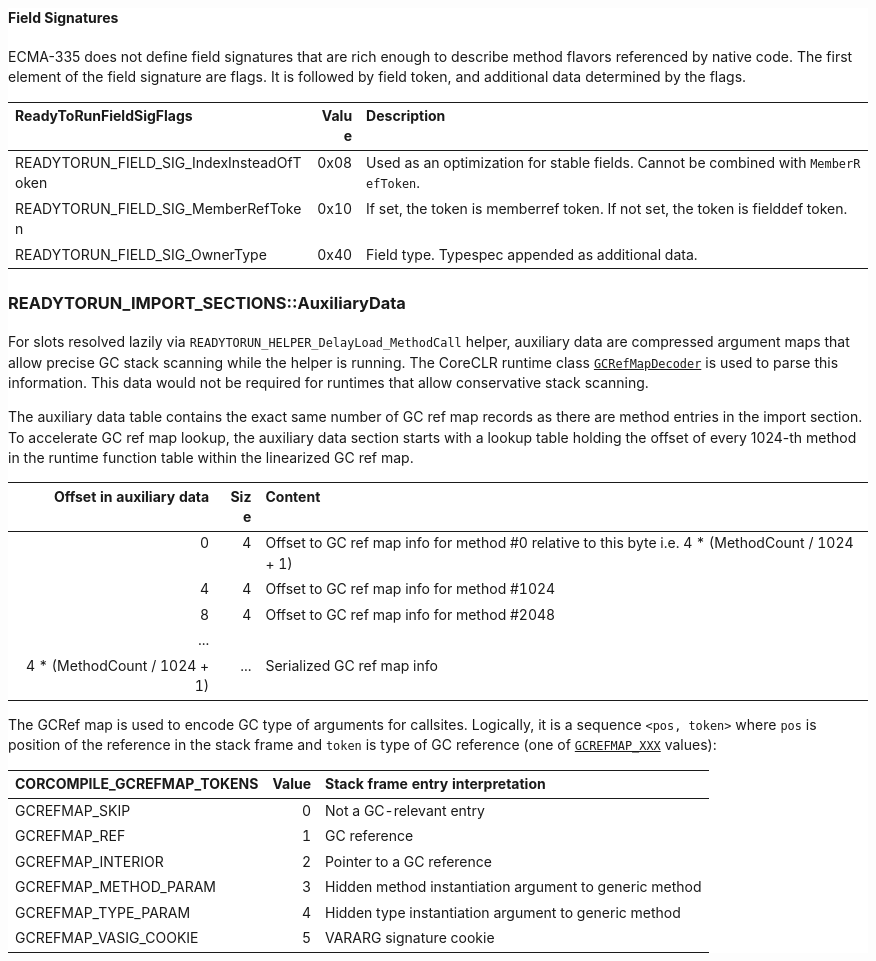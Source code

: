 #### Field Signatures

ECMA-335 does not define field signatures that are rich enough to describe method flavors referenced 
by native code. The first element of the field signature are flags. It is followed by field token, and 
additional data determined by the flags.

| ReadyToRunFieldSigFlags                  | Value | Description
|:-----------------------------------------|------:|:-----------
| READYTORUN_FIELD_SIG_IndexInsteadOfToken |  0x08 | Used as an optimization for stable fields. Cannot be combined with `MemberRefToken`.
| READYTORUN_FIELD_SIG_MemberRefToken      |  0x10 | If set, the token is memberref token. If not set, the token is fielddef token.
| READYTORUN_FIELD_SIG_OwnerType           |  0x40 | Field type. Typespec appended as additional data.

### READYTORUN_IMPORT_SECTIONS::AuxiliaryData

For slots resolved lazily via `READYTORUN_HELPER_DelayLoad_MethodCall` helper, auxiliary data are 
compressed argument maps that allow precise GC stack scanning while the helper is running. The CoreCLR runtime class [`GCRefMapDecoder`](https://github.com/dotnet/coreclr/blob/6b9a3d3a87825b1a34bd8f114c9b181ce75b3b2e/src/inc/gcrefmap.h#L157) is used to parse this information. This data would not be required for runtimes that allow conservative stack scanning.

The auxiliary data table contains the exact same number of GC ref map records as there are method entries in the import section. To accelerate GC ref map lookup, the auxiliary data section starts with a lookup table holding the offset of every 1024-th method in the runtime function table within the linearized GC ref map.

|     Offset in auxiliary data | Size | Content
|-----------------------------:|-----:|:-------
|                            0 |    4 | Offset to GC ref map info for method #0 relative to this byte i.e. 4 * (MethodCount / 1024 + 1)
|                            4 |    4 | Offset to GC ref map info for method #1024
|                            8 |    4 | Offset to GC ref map info for method #2048
|                          ... |      |
| 4 * (MethodCount / 1024 + 1) |  ... | Serialized GC ref map info

The GCRef map is used to encode GC type of arguments for callsites. Logically, it is a sequence `<pos, token>` where `pos` is 
position of the reference in the stack frame and `token` is type of GC reference (one of [`GCREFMAP_XXX`](https://github.com/dotnet/coreclr/blob/6b9a3d3a87825b1a34bd8f114c9b181ce75b3b2e/src/inc/corcompile.h#L633) values):

| CORCOMPILE_GCREFMAP_TOKENS | Value | Stack frame entry interpretation
|:---------------------------|------:|:--------------------------------
| GCREFMAP_SKIP              |     0 | Not a GC-relevant entry
| GCREFMAP_REF               |     1 | GC reference
| GCREFMAP_INTERIOR          |     2 | Pointer to a GC reference
| GCREFMAP_METHOD_PARAM      |     3 | Hidden method instantiation argument to generic method
| GCREFMAP_TYPE_PARAM        |     4 | Hidden type instantiation argument to generic method
| GCREFMAP_VASIG_COOKIE      |     5 | VARARG signature cookie
